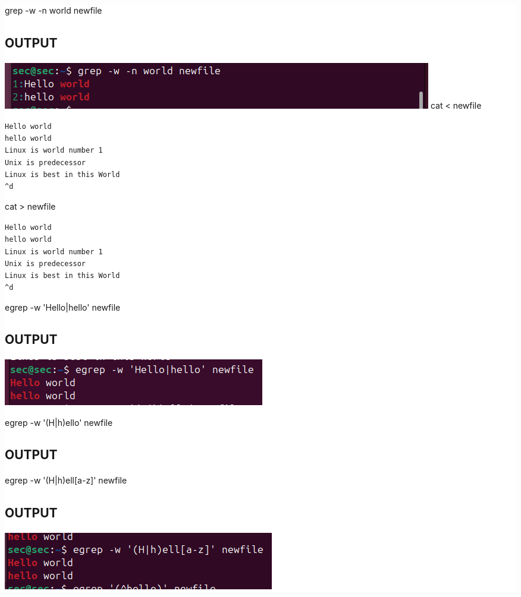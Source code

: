 grep -w -n world newfile   
## OUTPUT

![alt text](<WhatsApp Image 2025-08-29 at 18.35.04_5f6b5f94.jpg>)
cat < newfile 
```
Hello world
hello world
Linux is world number 1
Unix is predecessor
Linux is best in this World
^d
```

cat > newfile
```
Hello world
hello world
Linux is world number 1
Unix is predecessor
Linux is best in this World
^d
 ```
egrep -w 'Hello|hello' newfile 
## OUTPUT

![alt text](<WhatsApp Image 2025-08-29 at 18.35.05_8bc31089.jpg>)

egrep -w '(H|h)ello' newfile 
## OUTPUT



egrep -w '(H|h)ell[a-z]' newfile 
## OUTPUT


![alt text](<WhatsApp Image 2025-08-29 at 18.35.05_33925dca.jpg>)
